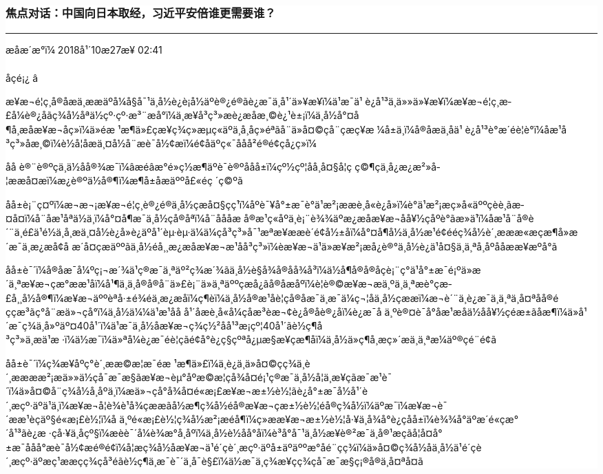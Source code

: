 ### 焦点对话：中国向日本取经，习近平安倍谁更需要谁？
------------------------

<div class="published">
 <span class="date" title="ä¸­å½æ¶é´">
  <time datetime="2018-10-27T02:41:00+08:00">
   æåæ´æ°ï¼ 2018å¹´10æ27æ¥ 02:41
  </time>
 </span>
</div>
<br/>
<div class="wsw">
 <span class="dateline">
  åçé¡¿ â
 </span>
 <p class="xmsonormal">
  æ¥æ¬é¦ç¸å®åæä¸ææäºå¼å§å¯¹ä¸­å½è¿è¡å½äºè®¿é®ãè¿æ¯ä¸å¹´ä»¥æ¥ï¼ä¹æ¯ä¹ è¿å¹³ä¸ä»»ä»¥æ¥ï¼æ¥æ¬é¦ç¸æ­£å¼è®¿åãç¾å½åªä½çº·çº·æ³¨æå°ï¼ä¸­æ¥å³ç³»æè¿æåæ¸©è¿¹è±¡ï¼ä¸­å½å°¤å¶å¸æåæ¥æ¬åç»ï¼ä»éæ ¹æ¶ä»£çæ¥ç¾ç»æµç«äºä¸­å¸åç»éªãå¨ä»å¤©çå¨çæç¥æ ¼å±ä¸­ï¼å®åæä¸åä¹ è¿å¹³è°æ´éè¦è°ï¼åæ¹å³ç³»åæ¸©ï¼è½å¦åæä¸¤å½å¨æè¯å½¢æï¼é¢åäºç«¯ååå²é®é¢ç­å¿ç»ï¼
 </p>
 <p class="xmsonormal">
  åå è®¨è®ºçä¸ä½åå®¾æ¯ï¼âæéâæ°é»ç½æ¶äºè¯è®ºååå±ï¼çº½çº¦åå¸å¤§å­¦ç ç©¶çä¸­å¿æ¿æ²»å­¦ææå¤æï¼æ¿è®ºä½å®¶ï¼æ¶å±åæäººå£«éç ´ç©ºã
 </p>
 <div class="wsw__embed">
 </div>
 <p>
  åå±è¡¨ç¤ºï¼æ¬æ¬¡æ¥æ¬é¦ç¸è®¿é®ä¸­å½çæå¤§çç¹ï¼åºè¯¥å°±æ¯è°ä¹æ²¡ææè¸å«è¿å»ï¼è°ä¹æ²¡æç»å«äººçè­è¸ãæ­¤å¤ï¼å¨åæ¹åªä½ä¸ï¼å°¤å¶æ¯ä¸­å½çå®åªï¼å¨åååæ å®æ¹ç«åºä¸è¡¨è¾¾äºæ¿æåæ¥æ¬åå¥½çåºè°ãæ»ä¹ï¼åæ¹å¨å®è´¨ä¸é£ä¹é½ä¸å¸æä¸¤å½è¿å»è¿äºå¹´èµ·èµ·ä¼ä¼çå³ç³»å¯¹æªæ¥ææè´é¢å½±åï¼å°¤å¶å½ä¸­å½æ¹é¢é­éç¾å½è´¸æææ«æçæ¶å»æ´æ¯ä¸æ¿æå¢å æ´å¤çæäººãä¸­å½éå¸¸æ¿æåæ¥æ¬æ¹åå³ç³»ï¼èæ¥æ¬ä¹ä»æ¥æ²¡æå¿è®°ä¸­å½è¿ä¹å¤§ä¸ä¸ªå¸åºååææ¥æºå°ã
 </p>
 <p>
  åå±è¯´ï¼å®åæ¯å¼ºç¡¬æ´¾ä¹ç®æ¯ä¸ªäº²ç¾æ´¾ãä¸­å½è§å¾å®åå¾å³ï¼ä½å¶å®å®åçè¡¨ç°ä¹å°±æ¯é¡ºä»æ´ä¸ªæ¥æ¬çæ°ææ¹åï¼å¹¶ä¸ä¸å®å®å¨ä»£è¡¨ä»ä¸ªäººçæå¿ãå®åæåºï¼è¦è®©æ¥æ¬æä¸ºä¸ä¸ªæè°çæ­£å¸¸å½å®¶ï¼æ¥æ¬äººèªå·±é¾éä¸æ¿æåï¼ç¶èï¼ä¸­å½å®æ¹åè¦çå®åæ¯ä¸æ¯ä¼ç¬¦åä¸­å½çææï¼æ¬è´¨ä¸è¿æ¯ä¸ä¸ªä¸å¤ªåå®éççæ³ãç°å¨æä»¬çå°ï¼ä¸­å½ä¼¼ä¹æ¹åå å¹´åæè¸å«å¼çåæ³èæ¬¢è¿å®åè®¿åï¼è¿æ¯å ä¸ºè®¤è¯å°åæ¹æåä½åå¥½çéæ±ãåæ¶ï¼ä»å¹´æ¯ç¾ä¸­å»ºäº¤40å¹´ï¼ä¹æ¯ä¸­å½åæ¥æ¬ç­¾ç½²åå¹³æ¡çº¦40å¹´ãè½ç¶å³ç³»ä¸æä¹æ ·ï¼ä½æ¯ï¼ä»ªå¼è¿æ¯éè¦çãé¢å°è¿ç§çºªå¿µæ§æ¥çæ¶åï¼ä¸­å½ä»ç¶å¸æç»´æä¸ä¸ªæ¼äº®çé¨é¢ã
 </p>
 <p>
  åå±è¯´ï¼ç¾æ¥åºç°è´¸ææ©æ¦æ¯éæ ¹æ¶ä»£ï¼ä¸è¿ä¸ä»å¤©çç¾ä¸­è´¸ææææ²¡æä»»ä½çå¯æ¯æ§ãæ¥æ¬èµ°åºæ©æ¦çå¾å¤é¡¹ç®æ¯ä¸­å½å­¦ä¸æ¥çãæ¯æ¹è¯´ï¼ä»å¤©å¨ç¾å½å¸åºä¸ï¼æä»¬çå°å¾å¤é«æ¡£æ¥æ¬æ±½è½¦ãè¿å°±æ¯å½å¹´è´¸æçº·äºä¹ä¸ï¼æ¥æ¬å¦è¾è¹å¾çææãå½æ¶ç¾å½éå®æ¥æ¬çæ±½è½¦éå®ç¾å½ï¼äºæ¯ï¼æ¥æ¬è¯´ææ¹èçäº§é«æ¡£è½¦ï¼å ä¸ºé«æ¡£è½¦ç¾å½æ²¡æéå¶ï¼ç»ææ¥æ¬æ±½è½¦å·¥ä¸å¾å°è¿çåå±ï¼è¾¾å°äºæ´é«çæ°´å¹³ãè¿æ ·çå·¥ä¸åçº§ï¼æèè¯´å¼è¾æ°å¸åºï¼ä¸­å½è½åå°åï¼è³å°å¯¹ä¸­å½æ¥è®²æ¯ä¸å®¹æçãå¦å¤å°±æ¯ååå°æè¯å½¢æé®é¢ï¼å¦æç¾å½åæ¥æ¬ä¹é´çè´¸æçº·äºå±äºäººæ°åé¨çç¾ï¼ä»å¤©ç¾å½åä¸­å½ä¹é´çè´¸æçº·äºæç¹ææçç¾çå³éãè½ç¶ä¸æ¯è¯´ä¸å¯è§£ï¼ä½æ¯ä¸ç¾æ¥çç¾çå¯æ¯æ§ç¡®å®ä¸å¤ªå¤ã
 </p>
 <p>